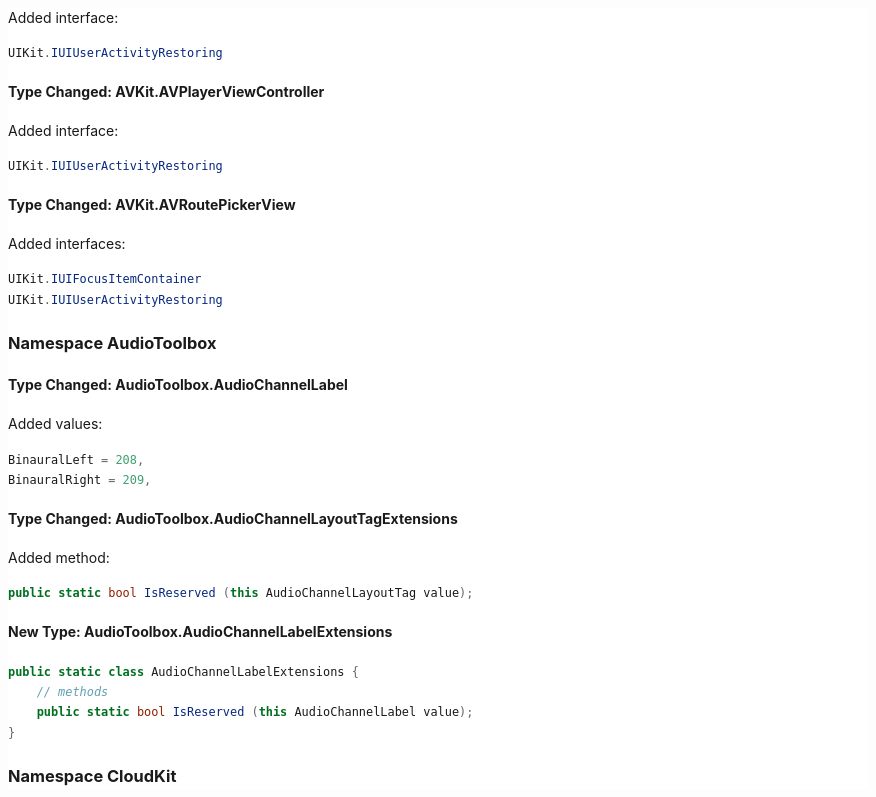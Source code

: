 Added interface:

```csharp
UIKit.IUIUserActivityRestoring
```


#### Type Changed: AVKit.AVPlayerViewController

Added interface:

```csharp
UIKit.IUIUserActivityRestoring
```


#### Type Changed: AVKit.AVRoutePickerView

Added interfaces:

```csharp
UIKit.IUIFocusItemContainer
UIKit.IUIUserActivityRestoring
```



### Namespace AudioToolbox

#### Type Changed: AudioToolbox.AudioChannelLabel

Added values:

```csharp
BinauralLeft = 208,
BinauralRight = 209,
```


#### Type Changed: AudioToolbox.AudioChannelLayoutTagExtensions

Added method:

```csharp
public static bool IsReserved (this AudioChannelLayoutTag value);
```


#### New Type: AudioToolbox.AudioChannelLabelExtensions

```csharp
public static class AudioChannelLabelExtensions {
	// methods
	public static bool IsReserved (this AudioChannelLabel value);
}
```


### Namespace CloudKit
